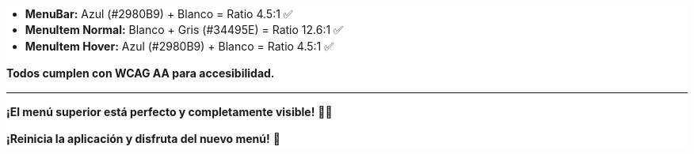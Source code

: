 - **MenuBar:** Azul (#2980B9) + Blanco = Ratio 4.5:1 ✅
- **MenuItem Normal:** Blanco + Gris (#34495E) = Ratio 12.6:1 ✅
- **MenuItem Hover:** Azul (#2980B9) + Blanco = Ratio 4.5:1 ✅

**Todos cumplen con WCAG AA para accesibilidad.**

---

**¡El menú superior está perfecto y completamente visible!** 🎊✨

**¡Reinicia la aplicación y disfruta del nuevo menú!** 🚀


